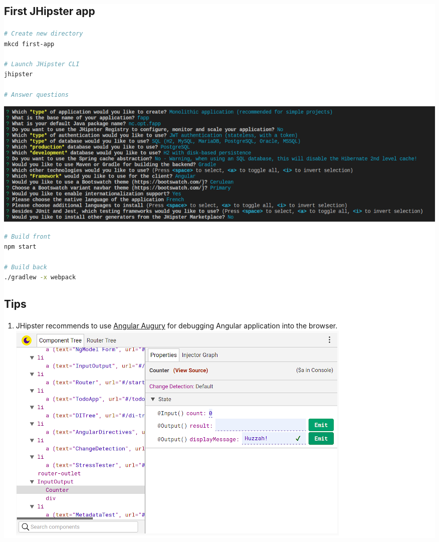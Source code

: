 ## First JHipster app

```bash
# Create new directory
mkcd first-app

# Launch JHipster CLI
jhipster

# Answer questions
```

![JHipster answers](img/jhi-answers.png)

```bash
# Build front
npm start

# Build back
./gradlew -x webpack
```

## Tips

1) JHipster recommends to use [Angular Augury](https://augury.rangle.io/) for debugging Angular application into the browser.
![augury-1](img/angular-augury-1.png)
